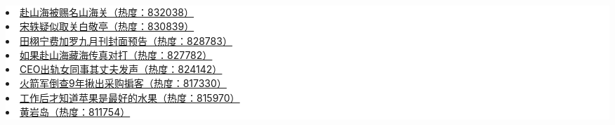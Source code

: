 <li>
<a href="https://s.weibo.com/weibo?q=%23%E8%B5%B4%E5%B1%B1%E6%B5%B7%E8%A2%AB%E8%B5%90%E5%90%8D%E5%B1%B1%E6%B5%B7%E5%85%B3%23" target="weibo">
赴山海被赐名山海关（热度：832038）
</a>
</li>

<li>
<a href="https://s.weibo.com/weibo?q=%23%E5%AE%8B%E8%BD%B6%E7%96%91%E4%BC%BC%E5%8F%96%E5%85%B3%E7%99%BD%E6%95%AC%E4%BA%AD%23" target="weibo">
宋轶疑似取关白敬亭（热度：830839）
</a>
</li>

<li>
<a href="https://s.weibo.com/weibo?q=%23%E7%94%B0%E6%A0%A9%E5%AE%81%E8%B4%B9%E5%8A%A0%E7%BD%97%E4%B9%9D%E6%9C%88%E5%88%8A%E5%B0%81%E9%9D%A2%E9%A2%84%E5%91%8A%23" target="weibo">
田栩宁费加罗九月刊封面预告（热度：828783）
</a>
</li>

<li>
<a href="https://s.weibo.com/weibo?q=%23%E5%A6%82%E6%9E%9C%E8%B5%B4%E5%B1%B1%E6%B5%B7%E8%97%8F%E6%B5%B7%E4%BC%A0%E7%9C%9F%E5%AF%B9%E6%89%93%23" target="weibo">
如果赴山海藏海传真对打（热度：827782）
</a>
</li>

<li>
<a href="https://s.weibo.com/weibo?q=%23CEO%E5%87%BA%E8%BD%A8%E5%A5%B3%E5%90%8C%E4%BA%8B%E5%85%B6%E4%B8%88%E5%A4%AB%E5%8F%91%E5%A3%B0%23" target="weibo">
CEO出轨女同事其丈夫发声（热度：824142）
</a>
</li>

<li>
<a href="https://s.weibo.com/weibo?q=%23%E7%81%AB%E7%AE%AD%E5%86%9B%E5%80%92%E6%9F%A59%E5%B9%B4%E6%8F%AA%E5%87%BA%E9%87%87%E8%B4%AD%E6%8E%AE%E5%AE%A2%23" target="weibo">
火箭军倒查9年揪出采购掮客（热度：817330）
</a>
</li>

<li>
<a href="https://s.weibo.com/weibo?q=%23%E5%B7%A5%E4%BD%9C%E5%90%8E%E6%89%8D%E7%9F%A5%E9%81%93%E8%8B%B9%E6%9E%9C%E6%98%AF%E6%9C%80%E5%A5%BD%E7%9A%84%E6%B0%B4%E6%9E%9C%23" target="weibo">
工作后才知道苹果是最好的水果（热度：815970）
</a>
</li>

<li>
<a href="https://s.weibo.com/weibo?q=%23%E9%BB%84%E5%B2%A9%E5%B2%9B%23" target="weibo">
黄岩岛（热度：811754）
</a>
</li>
